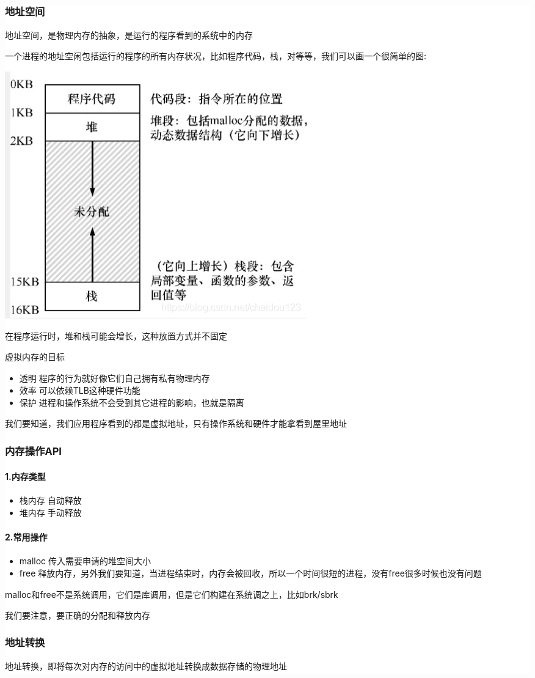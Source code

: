 ### 地址空间
地址空间，是物理内存的抽象，是运行的程序看到的系统中的内存

一个进程的地址空闲包括运行的程序的所有内存状况，比如程序代码，栈，对等等，我们可以画一个很简单的图:

![20210414_134545_16](image/20210414_134545_16.png)

在程序运行时，堆和栈可能会增长，这种放置方式并不固定

虚拟内存的目标
* 透明 程序的行为就好像它们自己拥有私有物理内存
* 效率 可以依赖TLB这种硬件功能
* 保护 进程和操作系统不会受到其它进程的影响，也就是隔离

我们要知道，我们应用程序看到的都是虚拟地址，只有操作系统和硬件才能拿看到屋里地址

### 内存操作API
#### 1.内存类型
* 栈内存 自动释放
* 堆内存 手动释放

#### 2.常用操作
* malloc 传入需要申请的堆空间大小
* free 释放内存，另外我们要知道，当进程结束时，内存会被回收，所以一个时间很短的进程，没有free很多时候也没有问题

malloc和free不是系统调用，它们是库调用，但是它们构建在系统调之上，比如brk/sbrk

我们要注意，要正确的分配和释放内存

### 地址转换
地址转换，即将每次对内存的访问中的虚拟地址转换成数据存储的物理地址
